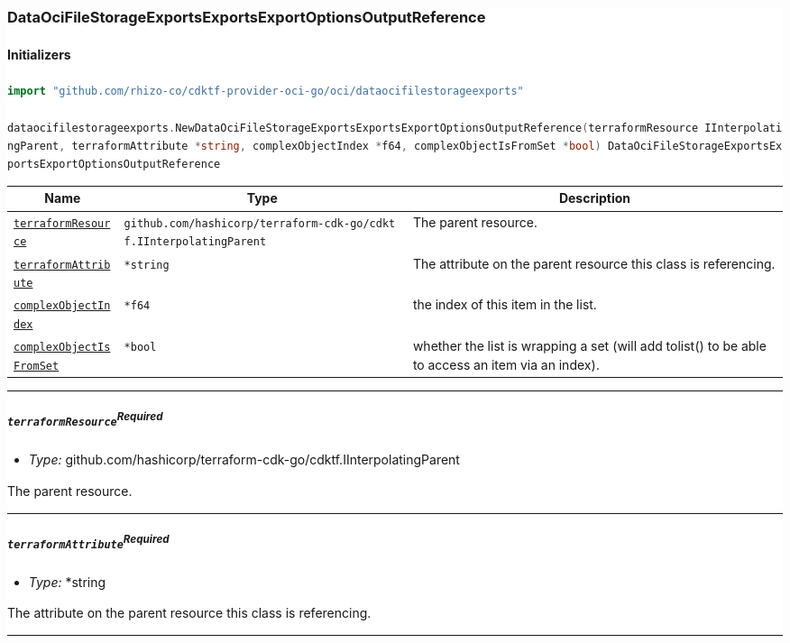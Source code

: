 

### DataOciFileStorageExportsExportsExportOptionsOutputReference <a name="DataOciFileStorageExportsExportsExportOptionsOutputReference" id="rhizo-co-terraform-provider-oci.dataOciFileStorageExports.DataOciFileStorageExportsExportsExportOptionsOutputReference"></a>

#### Initializers <a name="Initializers" id="rhizo-co-terraform-provider-oci.dataOciFileStorageExports.DataOciFileStorageExportsExportsExportOptionsOutputReference.Initializer"></a>

```go
import "github.com/rhizo-co/cdktf-provider-oci-go/oci/dataocifilestorageexports"

dataocifilestorageexports.NewDataOciFileStorageExportsExportsExportOptionsOutputReference(terraformResource IInterpolatingParent, terraformAttribute *string, complexObjectIndex *f64, complexObjectIsFromSet *bool) DataOciFileStorageExportsExportsExportOptionsOutputReference
```

| **Name** | **Type** | **Description** |
| --- | --- | --- |
| <code><a href="#rhizo-co-terraform-provider-oci.dataOciFileStorageExports.DataOciFileStorageExportsExportsExportOptionsOutputReference.Initializer.parameter.terraformResource">terraformResource</a></code> | <code>github.com/hashicorp/terraform-cdk-go/cdktf.IInterpolatingParent</code> | The parent resource. |
| <code><a href="#rhizo-co-terraform-provider-oci.dataOciFileStorageExports.DataOciFileStorageExportsExportsExportOptionsOutputReference.Initializer.parameter.terraformAttribute">terraformAttribute</a></code> | <code>*string</code> | The attribute on the parent resource this class is referencing. |
| <code><a href="#rhizo-co-terraform-provider-oci.dataOciFileStorageExports.DataOciFileStorageExportsExportsExportOptionsOutputReference.Initializer.parameter.complexObjectIndex">complexObjectIndex</a></code> | <code>*f64</code> | the index of this item in the list. |
| <code><a href="#rhizo-co-terraform-provider-oci.dataOciFileStorageExports.DataOciFileStorageExportsExportsExportOptionsOutputReference.Initializer.parameter.complexObjectIsFromSet">complexObjectIsFromSet</a></code> | <code>*bool</code> | whether the list is wrapping a set (will add tolist() to be able to access an item via an index). |

---

##### `terraformResource`<sup>Required</sup> <a name="terraformResource" id="rhizo-co-terraform-provider-oci.dataOciFileStorageExports.DataOciFileStorageExportsExportsExportOptionsOutputReference.Initializer.parameter.terraformResource"></a>

- *Type:* github.com/hashicorp/terraform-cdk-go/cdktf.IInterpolatingParent

The parent resource.

---

##### `terraformAttribute`<sup>Required</sup> <a name="terraformAttribute" id="rhizo-co-terraform-provider-oci.dataOciFileStorageExports.DataOciFileStorageExportsExportsExportOptionsOutputReference.Initializer.parameter.terraformAttribute"></a>

- *Type:* *string

The attribute on the parent resource this class is referencing.

---
